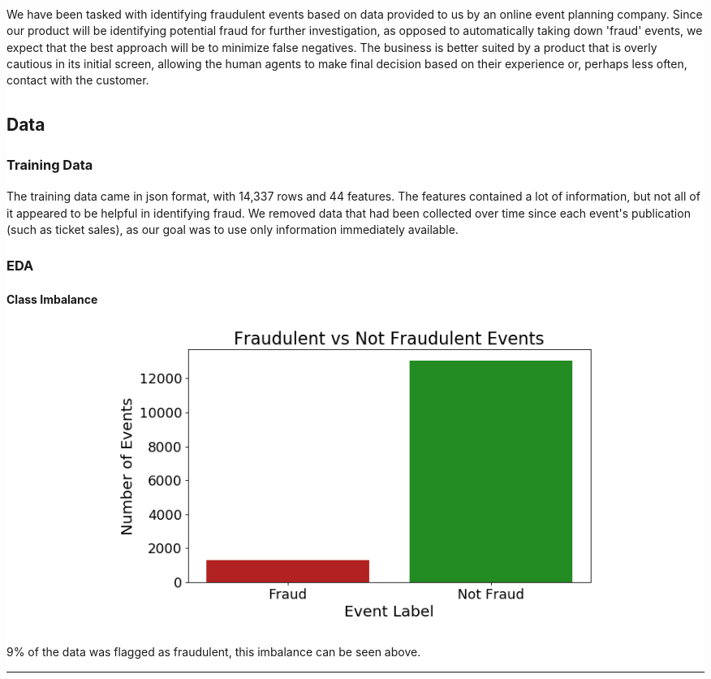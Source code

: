 We have been tasked with identifying fraudulent events based on data provided to us by an online event planning company.  Since our product will be identifying potential fraud for further investigation, as opposed to automatically taking down 'fraud' events, we expect that the best approach will be to minimize false negatives.  The business is better suited by a product that is overly cautious in its initial screen, allowing the human agents to make final decision based on their experience or, perhaps less often, contact with the customer.

## Data
### Training Data
       
The training data came in json format, with 14,337 rows and 44 features.  The features contained a lot of information, but not all of it appeared to be helpful in identifying fraud.  We removed data that had been collected over time since each event's publication (such as ticket sales), as our goal was to use only information immediately available.

### EDA
#### Class Imbalance
<p align="center">
       <img src="images/fraud_events.png" width="600" />
       
9% of the data was flagged as fraudulent, this imbalance can be seen above. 

-----------

<p align="center">